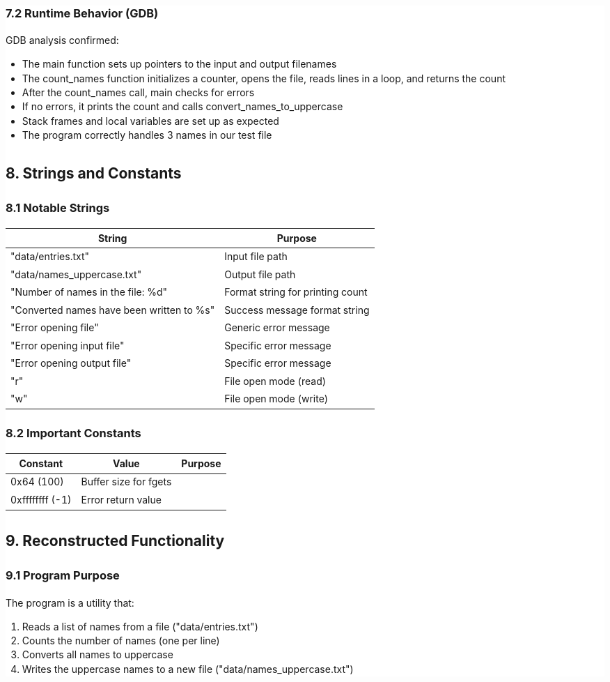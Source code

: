 ### 7.2 Runtime Behavior (GDB)

GDB analysis confirmed:
- The main function sets up pointers to the input and output filenames
- The count_names function initializes a counter, opens the file, reads lines in a loop, and returns the count
- After the count_names call, main checks for errors
- If no errors, it prints the count and calls convert_names_to_uppercase
- Stack frames and local variables are set up as expected
- The program correctly handles 3 names in our test file

## 8. Strings and Constants

### 8.1 Notable Strings

| String | Purpose |
|--------|---------|
| "data/entries.txt" | Input file path |
| "data/names_uppercase.txt" | Output file path |
| "Number of names in the file: %d" | Format string for printing count |
| "Converted names have been written to %s" | Success message format string |
| "Error opening file" | Generic error message |
| "Error opening input file" | Specific error message |
| "Error opening output file" | Specific error message |
| "r" | File open mode (read) |
| "w" | File open mode (write) |

### 8.2 Important Constants

| Constant | Value | Purpose |
|----------|-------|---------|
| 0x64 (100) | Buffer size for fgets |
| 0xffffffff (-1) | Error return value |

## 9. Reconstructed Functionality

### 9.1 Program Purpose

The program is a utility that:
1. Reads a list of names from a file ("data/entries.txt")
2. Counts the number of names (one per line)
3. Converts all names to uppercase
4. Writes the uppercase names to a new file ("data/names_uppercase.txt")
